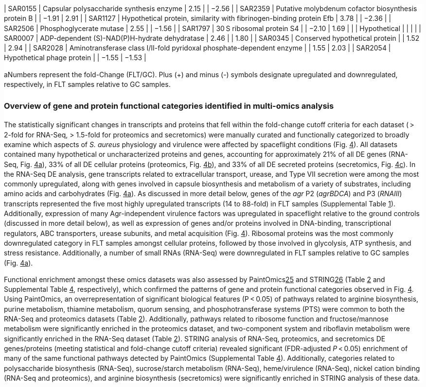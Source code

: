 | SAR0155 | Capsular polysaccharide synthesis enzyme | 2.15 |  | −2.56 |
| SAR2359 | Putative molybdenum cofactor biosynthesis protein B |  | −1.91 | 2.91 |
| SAR1127 | Hypothetical protein, similarity with fibrinogen-binding protein Efb | 3.78 |  | −2.36 |
| SAR2506 | Phosphoglycerate mutase | 2.55 |  | −1.56 |
| SAR1797 | 30 S ribosomal protein S4 |  | −2.10 | 1.69 |
|  | Hypothetical |  |  |  |
| SAR0007 | ADP-dependent (S)-NAD(P)H-hydrate dehydratase | 2.46 |  | 1.80 |
| SAR0345 | Conserved hypothetical protein |  | 1.52 | 2.94 |
| SAR2028 | Aminotransferase class I/II-fold pyridoxal phosphate-dependent enzyme |  | 1.55 | 2.03 |
| SAR2054 | Hypothetical phage protein |  | −1.55 | −1.53 |

aNumbers represent the fold-Change (FLT/GC). Plus (+) and minus (-) symbols designate upregulated and downregulated, respectively, in FLT samples relative to GC samples.

### Overview of gene and protein functional categories identified in multi-omics analysis

The statistically significant changes in transcripts and proteins that fell within the fold-change cutoff criteria for each dataset ( > 2-fold for RNA-Seq, > 1.5-fold for proteomics and secretomics) were manually curated and functionally categorized to broadly examine which aspects of _S. aureus_ physiology and virulence were affected by spaceflight conditions (Fig. [4](#Fig4)). All datasets contained many hypothetical or uncharacterized proteins and genes, accounting for approximately 21% of all DE genes (RNA-Seq, Fig. [4a](#Fig4)), 33% of all DE cellular proteins (proteomics, Fig. [4b](#Fig4)), and 33% of all DE secreted proteins (secretomics, Fig. [4c](#Fig4)). In the RNA-Seq DE analysis, gene transcripts related to extracellular transport, urease, and Type VII secretion were among the most commonly upregulated, along with genes involved in capsule biosynthesis and metabolism of a variety of substrates, including amino acids and carbohydrates (Fig. [4a](#Fig4)). As discussed in more detail below, genes of the _agr_ P2 (_agrBDCA_) and P3 (_RNAIII_) transcripts represented the five most highly upregulated transcripts (14 to 88-fold) in FLT samples (Supplemental Table [1](#MOESM1)). Additionally, expression of many Agr-independent virulence factors was upregulated in spaceflight relative to the ground controls (discussed in more detail below), as well as expression of genes and/or proteins involved in DNA-binding, transcriptional regulators, ABC transporters, urease subunits, and metal acquisition (Fig. [4](#Fig4)). Ribosomal proteins was the most commonly downregulated category in FLT samples amongst cellular proteins, followed by those involved in glycolysis, ATP synthesis, and stress resistance. Additionally, a number of small RNAs (RNA-Seq) were downregulated in FLT samples relative to GC samples (Fig. [4a](#Fig4)).

Functional enrichment amongst these omics datasets was also assessed by PaintOmics[25](#CR25) and STRING[26](#CR26) (Table [2](#Tab2) and Supplemental Table [4](#MOESM1), respectively), which confirmed the patterns of gene and protein functional categories observed in Fig. [4](#Fig4). Using PaintOmics, an overrepresentation of significant biological features (P < 0.05) of pathways related to arginine biosynthesis, purine metabolism, thiamine metabolism, quorum sensing, and phosphotransferase systems (PTS) were common to both the RNA-Seq and proteomics datasets (Table [2](#Tab2)). Additionally, pathways related to ribosome function and fructose/mannose metabolism were significantly enriched in the proteomics dataset, and two-component system and riboflavin metabolism were significantly enriched in the RNA-Seq dataset (Table [2](#Tab2)). STRING analysis of RNA-Seq, proteomics, and secretomics DE genes/proteins (meeting statistical and fold-change cutoff criteria) revealed significant (FDR-adjusted _P_ < 0.05) enrichment of many of the same functional pathways detected by PaintOmics (Supplemental Table [4](#MOESM1)). Additionally, categories related to polysaccharide biosynthesis (RNA-Seq), sucrose/starch metabolism (RNA-Seq), heme/virulence (RNA-Seq), nickel cation binding (RNA-Seq and proteomics), and arginine biosynthesis (secretomics) were significantly enriched in STRING analysis of these data.
